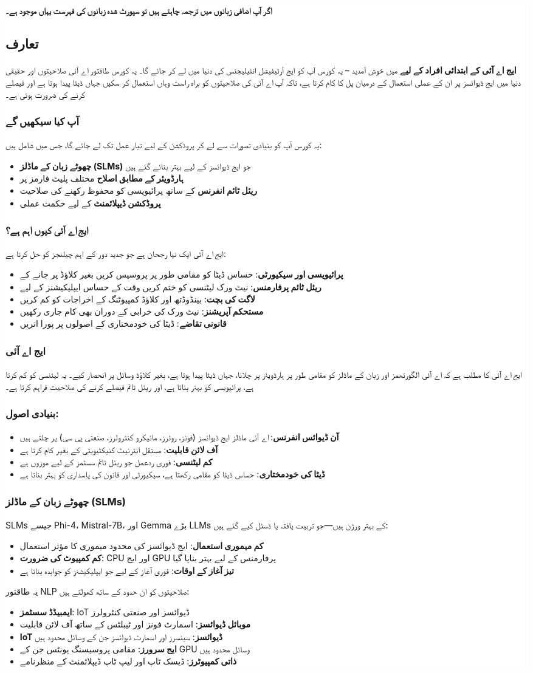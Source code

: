 **اگر آپ اضافی زبانوں میں ترجمہ چاہتے ہیں تو سپورٹ شدہ زبانوں کی فہرست [یہاں](https://github.com/Azure/co-op-translator/blob/main/getting_started/supported-languages.md) موجود ہے۔**

## تعارف

**ایج اے آئی کے ابتدائی افراد کے لیے** میں خوش آمدید – یہ کورس آپ کو ایج آرٹیفیشل انٹیلیجنس کی دنیا میں لے کر جائے گا۔ یہ کورس طاقتور اے آئی صلاحیتوں اور حقیقی دنیا میں ایج ڈیوائسز پر ان کے عملی استعمال کے درمیان پل کا کام کرتا ہے، تاکہ آپ اے آئی کی صلاحیتوں کو براہ راست وہاں استعمال کر سکیں جہاں ڈیٹا پیدا ہوتا ہے اور فیصلے کرنے کی ضرورت ہوتی ہے۔

### آپ کیا سیکھیں گے

یہ کورس آپ کو بنیادی تصورات سے لے کر پروڈکشن کے لیے تیار عمل تک لے جائے گا، جس میں شامل ہیں:
- **چھوٹے زبان کے ماڈلز (SLMs)** جو ایج ڈیوائسز کے لیے بہتر بنائے گئے ہیں
- **ہارڈویئر کے مطابق اصلاح** مختلف پلیٹ فارمز پر
- **ریئل ٹائم انفرنس** کے ساتھ پرائیویسی کو محفوظ رکھنے کی صلاحیت
- **پروڈکشن ڈیپلائمنٹ** کے لیے حکمت عملی

### ایج اے آئی کیوں اہم ہے؟

ایج اے آئی ایک نیا رجحان ہے جو جدید دور کے اہم چیلنجز کو حل کرتا ہے:
- **پرائیویسی اور سیکیورٹی**: حساس ڈیٹا کو مقامی طور پر پروسیس کریں بغیر کلاؤڈ پر جانے کے
- **ریئل ٹائم پرفارمنس**: نیٹ ورک لیٹنسی کو ختم کریں وقت کے حساس ایپلیکیشنز کے لیے
- **لاگت کی بچت**: بینڈوڈتھ اور کلاؤڈ کمپیوٹنگ کے اخراجات کو کم کریں
- **مستحکم آپریشنز**: نیٹ ورک کی خرابی کے دوران بھی کام جاری رکھیں
- **قانونی تقاضے**: ڈیٹا کی خودمختاری کے اصولوں پر پورا اتریں

### ایج اے آئی

ایج اے آئی کا مطلب ہے کہ اے آئی الگورتھمز اور زبان کے ماڈلز کو مقامی طور پر ہارڈویئر پر چلانا، جہاں ڈیٹا پیدا ہوتا ہے، بغیر کلاؤڈ وسائل پر انحصار کیے۔ یہ لیٹنسی کو کم کرتا ہے، پرائیویسی کو بہتر بناتا ہے، اور ریئل ٹائم فیصلے کرنے کی صلاحیت فراہم کرتا ہے۔

### بنیادی اصول:
- **آن ڈیوائس انفرنس**: اے آئی ماڈلز ایج ڈیوائسز (فونز، روٹرز، مائیکرو کنٹرولرز، صنعتی پی سی) پر چلتے ہیں
- **آف لائن قابلیت**: مستقل انٹرنیٹ کنیکٹیویٹی کے بغیر کام کرتا ہے
- **کم لیٹنسی**: فوری ردعمل جو ریئل ٹائم سسٹمز کے لیے موزوں ہے
- **ڈیٹا کی خودمختاری**: حساس ڈیٹا کو مقامی رکھتا ہے، سیکیورٹی اور قانون کی پاسداری کو بہتر بناتا ہے

### چھوٹے زبان کے ماڈلز (SLMs)

SLMs جیسے Phi-4، Mistral-7B، اور Gemma بڑے LLMs کے بہتر ورژن ہیں—جو تربیت یافتہ یا ڈسٹل کیے گئے ہیں:
- **کم میموری استعمال**: ایج ڈیوائسز کی محدود میموری کا مؤثر استعمال
- **کم کمپیوٹ کی ضرورت**: CPU اور ایج GPU پرفارمنس کے لیے بہتر بنایا گیا
- **تیز آغاز کے اوقات**: فوری آغاز کے لیے جو ایپلیکیشنز کو جوابدہ بناتا ہے

یہ طاقتور NLP صلاحیتوں کو ان حدود کے ساتھ کھولتے ہیں:
- **ایمبیڈڈ سسٹمز**: IoT ڈیوائسز اور صنعتی کنٹرولرز
- **موبائل ڈیوائسز**: اسمارٹ فونز اور ٹیبلٹس کے ساتھ آف لائن قابلیت
- **IoT ڈیوائسز**: سینسرز اور اسمارٹ ڈیوائسز جن کے وسائل محدود ہیں
- **ایج سرورز**: مقامی پروسیسنگ یونٹس جن کے GPU وسائل محدود ہیں
- **ذاتی کمپیوٹرز**: ڈیسک ٹاپ اور لیپ ٹاپ ڈیپلائمنٹ کے منظرنامے
